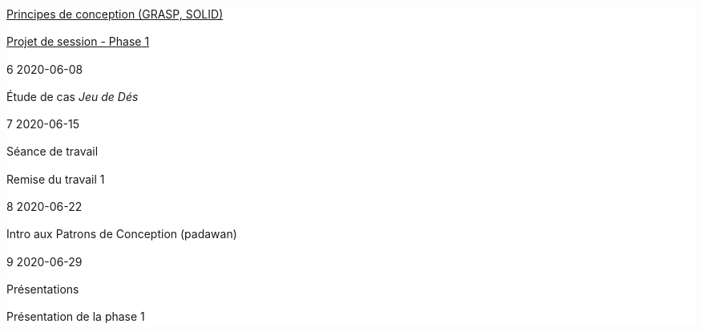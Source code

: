 [Principes de conception (GRASP, SOLID)](https://github.com/INF5153-E20/Notes/blob/master/semaine5.md)

</td>
<td>

[Projet de session - Phase 1](https://github.com/INF5153-E20/Notes/blob/master/projet.md)

</td>
</tr>

<tr>
<td>6</td>
<td>2020-06-08</td>
<td>

Étude de cas _Jeu de Dés_

</td>
<td></td>
</tr>

<tr>
<td>7</td>
<td>2020-06-15</td>
<td>

Séance de travail

</td>
<td>

Remise du travail 1

</td>
</tr>

<tr>
<td>8</td>
<td>2020-06-22</td>
<td>

Intro aux Patrons de Conception (padawan)

</td>
<td></td>
</tr>

<tr>
<td>9</td>
<td>2020-06-29</td>
<td>

Présentations

</td>
<td>

Présentation de la phase 1
